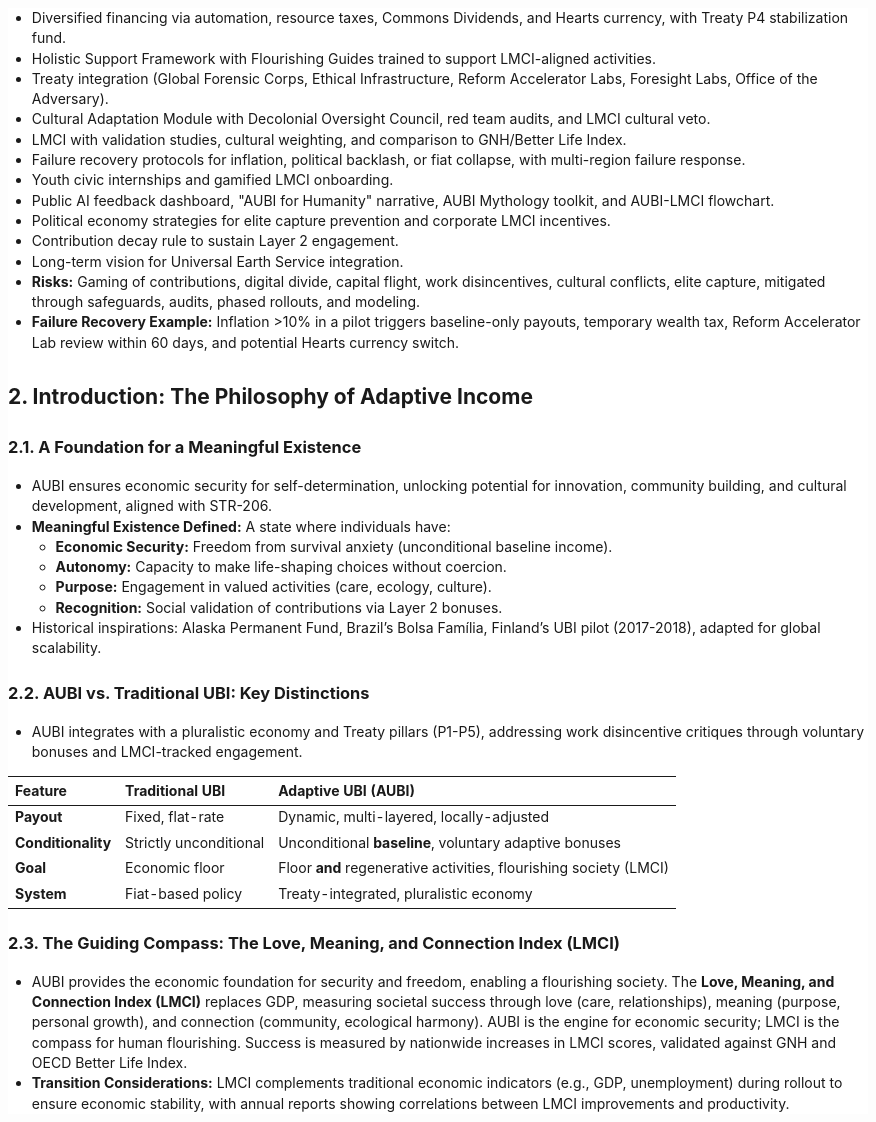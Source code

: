   - Diversified financing via automation, resource taxes, Commons Dividends, and Hearts currency, with Treaty P4 stabilization fund.
  - Holistic Support Framework with Flourishing Guides trained to support LMCI-aligned activities.
  - Treaty integration (Global Forensic Corps, Ethical Infrastructure, Reform Accelerator Labs, Foresight Labs, Office of the Adversary).
  - Cultural Adaptation Module with Decolonial Oversight Council, red team audits, and LMCI cultural veto.
  - LMCI with validation studies, cultural weighting, and comparison to GNH/Better Life Index.
  - Failure recovery protocols for inflation, political backlash, or fiat collapse, with multi-region failure response.
  - Youth civic internships and gamified LMCI onboarding.
  - Public AI feedback dashboard, "AUBI for Humanity" narrative, AUBI Mythology toolkit, and AUBI-LMCI flowchart.
  - Political economy strategies for elite capture prevention and corporate LMCI incentives.
  - Contribution decay rule to sustain Layer 2 engagement.
  - Long-term vision for Universal Earth Service integration.
- **Risks:** Gaming of contributions, digital divide, capital flight, work disincentives, cultural conflicts, elite capture, mitigated through safeguards, audits, phased rollouts, and modeling.
- **Failure Recovery Example:** Inflation >10% in a pilot triggers baseline-only payouts, temporary wealth tax, Reform Accelerator Lab review within 60 days, and potential Hearts currency switch.

## 2. Introduction: The Philosophy of Adaptive Income
### 2.1. A Foundation for a Meaningful Existence
- AUBI ensures economic security for self-determination, unlocking potential for innovation, community building, and cultural development, aligned with STR-206.
- **Meaningful Existence Defined:** A state where individuals have:
  - **Economic Security:** Freedom from survival anxiety (unconditional baseline income).
  - **Autonomy:** Capacity to make life-shaping choices without coercion.
  - **Purpose:** Engagement in valued activities (care, ecology, culture).
  - **Recognition:** Social validation of contributions via Layer 2 bonuses.
- Historical inspirations: Alaska Permanent Fund, Brazil’s Bolsa Família, Finland’s UBI pilot (2017-2018), adapted for global scalability.

### 2.2. AUBI vs. Traditional UBI: Key Distinctions
- AUBI integrates with a pluralistic economy and Treaty pillars (P1-P5), addressing work disincentive critiques through voluntary bonuses and LMCI-tracked engagement.

| Feature | Traditional UBI | Adaptive UBI (AUBI) |
| :--- | :--- | :--- |
| **Payout** | Fixed, flat-rate | Dynamic, multi-layered, locally-adjusted |
| **Conditionality**| Strictly unconditional | Unconditional **baseline**, voluntary adaptive bonuses |
| **Goal** | Economic floor | Floor **and** regenerative activities, flourishing society (LMCI) |
| **System** | Fiat-based policy | Treaty-integrated, pluralistic economy |

### 2.3. The Guiding Compass: The Love, Meaning, and Connection Index (LMCI)
- AUBI provides the economic foundation for security and freedom, enabling a flourishing society. The **Love, Meaning, and Connection Index (LMCI)** replaces GDP, measuring societal success through love (care, relationships), meaning (purpose, personal growth), and connection (community, ecological harmony). AUBI is the engine for economic security; LMCI is the compass for human flourishing. Success is measured by nationwide increases in LMCI scores, validated against GNH and OECD Better Life Index.
- **Transition Considerations:** LMCI complements traditional economic indicators (e.g., GDP, unemployment) during rollout to ensure economic stability, with annual reports showing correlations between LMCI improvements and productivity.
